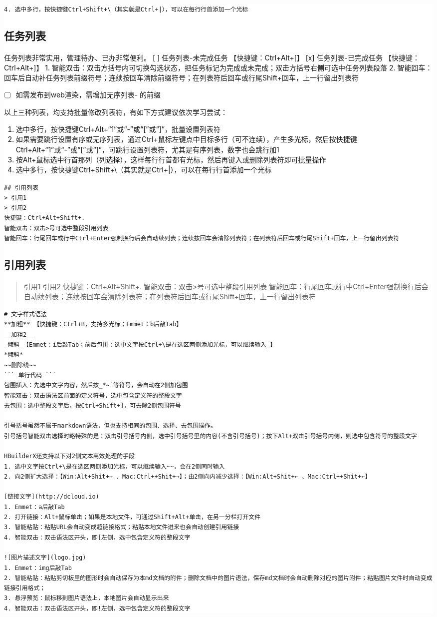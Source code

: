 ```
4. 选中多行，按快捷键Ctrl+Shift+\（其实就是Ctrl+|），可以在每行行首添加一个光标
```

## 任务列表
任务列表非常实用，管理待办、已办非常便利。
[ ] 任务列表-未完成任务 【快捷键：Ctrl+Alt+[】
[x] 任务列表-已完成任务 【快捷键：Ctrl+Alt+]】
	1. 智能双击：双击方括号内可切换勾选状态，把任务标记为完成或未完成；双击方括号右侧可选中任务列表段落
	2. 智能回车：回车后自动补任务列表前缀符号；连续按回车清除前缀符号；在列表符后回车或行尾Shift+回车，上一行留出列表符
- [ ] 如需发布到web渲染，需增加无序列表- 的前缀

以上三种列表，均支持批量修改列表符，有如下方式建议依次学习尝试：
1. 选中多行，按快捷键Ctrl+Alt+“1”或“-”或“[”或“]”，批量设置列表符
2. 如果需要跳行设置有序或无序列表，通过Ctrl+鼠标左键点中目标多行（可不连续），产生多光标，然后按快捷键Ctrl+Alt+“1”或“-”或“[”或“]”，可跳行设置列表符，尤其是有序列表，数字也会跳行加1
3. 按Alt+鼠标选中行首那列（列选择），这样每行行首都有光标，然后再键入或删除列表符即可批量操作
4. 选中多行，按快捷键Ctrl+Shift+\（其实就是Ctrl+|），可以在每行行首添加一个光标

```
## 引用列表
> 引用1
> 引用2
快捷键：Ctrl+Alt+Shift+.
智能双击：双击>号可选中整段引用列表
智能回车：行尾回车或行中Ctrl+Enter强制换行后会自动续列表；连续按回车会清除列表符；在列表符后回车或行尾Shift+回车，上一行留出列表符
```

## 引用列表
> 引用1
> 引用2
快捷键：Ctrl+Alt+Shift+.
智能双击：双击>号可选中整段引用列表
智能回车：行尾回车或行中Ctrl+Enter强制换行后会自动续列表；连续按回车会清除列表符；在列表符后回车或行尾Shift+回车，上一行留出列表符

```
# 文字样式语法
**加粗** 【快捷键：Ctrl+B，支持多光标；Emmet：b后敲Tab】
__加粗2__
_倾斜_【Emmet：i后敲Tab；前后包围：选中文字按Ctrl+\是在选区两侧添加光标，可以继续输入_】
*倾斜*
~~删除线~~
``` 单行代码 ```
包围插入：先选中文字内容，然后按_*~`等符号，会自动在2侧加包围
智能双击：双击语法区前面的定义符号，选中包含定义符的整段文字
去包围：选中整段文字后，按Ctrl+Shift+]，可去除2侧包围符号

引号括号虽然不属于markdown语法，但也支持相同的包围、选择、去包围操作。
引号括号智能双击选择时略特殊的是：双击引号括号内侧，选中引号括号里的内容(不含引号括号)；按下Alt+双击引号括号内侧，则选中包含符号的整段文字

HBuilderX还支持以下对2侧文本高效处理的手段
1. 选中文字按Ctrl+\是在选区两侧添加光标，可以继续输入~~，会在2侧同时输入
2. 向2侧扩大选择：【Win:Alt+Shit+→ 、Mac:Ctrl++Shit+→】；由2侧向内减少选择：【Win:Alt+Shit+← 、Mac:Ctrl++Shit+←】

[链接文字](http://dcloud.io)
1. Emmet：a后敲Tab
2. 打开链接：Alt+鼠标单击；如果是本地文件，可通过Shift+Alt+单击，在另一分栏打开文件
3. 智能粘贴：粘贴URL会自动变成超链接格式；粘贴本地文件进来也会自动创建引用链接
4. 智能双击：双击语法区开头，即[左侧，选中包含定义符的整段文字

![图片描述文字](logo.jpg)
1. Emmet：img后敲Tab
2. 智能粘贴：粘贴剪切板里的图形时会自动保存为本md文档的附件；删除文档中的图片语法，保存md文档时会自动删除对应的图片附件；粘贴图片文件时自动变成链接引用格式；
3. 悬浮预览：鼠标移到图片语法上，本地图片会自动显示出来
4. 智能双击：双击语法区开头，即!左侧，选中包含定义符的整段文字
```